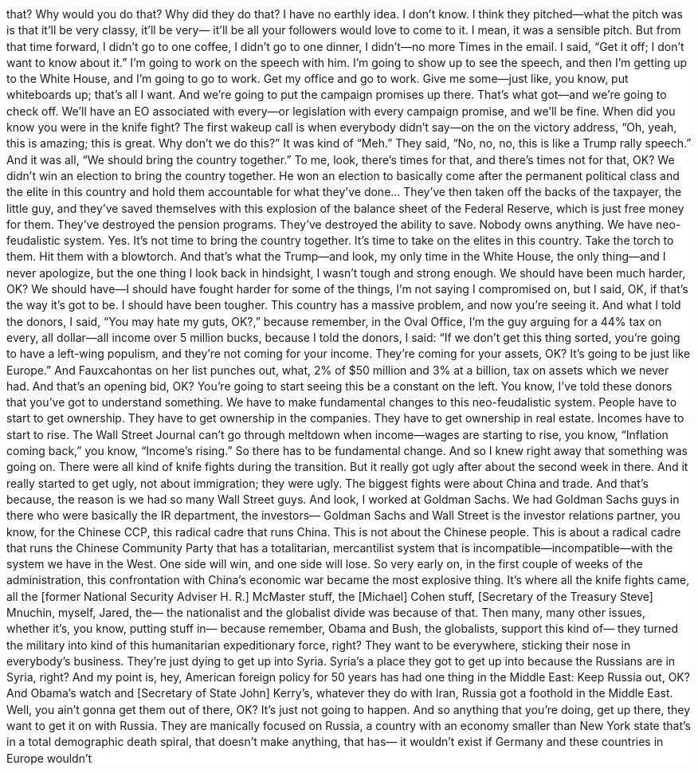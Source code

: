 that? Why would you do that? Why did they do that? I have no earthly idea. I don’t know. I think they pitched—what the pitch was is that it’ll be very classy, it’ll be very— it’ll be all your followers would love to come to it. I mean, it was a sensible pitch. But from that time forward, I didn’t go to one coffee, I didn’t go to one dinner, I didn’t—no more Times in the email. I said, “Get it off; I don’t want to know about it.” I’m going to work on the speech with him. I’m going to show up to see the speech, and then I’m getting up to the White House, and I’m going to go to work. Get my office and go to work. Give me some—just like, you know, put whiteboards up; that’s all I want. And we’re going to put the campaign promises up there. That’s what got—and we’re going to check off. We’ll have an EO associated with every—or legislation with every campaign promise, and we’ll be fine. When did you know you were in the knife fight? The first wakeup call is when everybody didn’t say—on the on the victory address, “Oh, yeah, this is amazing; this is great. Why don’t we do this?” It was kind of “Meh.” They said, “No, no, no, this is like a Trump rally speech.” And it was all, “We should bring the country together.” To me, look, there’s times for that, and there’s times not for that, OK? We didn’t win an election to bring the country together. He won an election to basically come after the permanent political class and the elite in this country and hold them accountable for what they’ve done… They’ve then taken off the backs of the taxpayer, the little guy, and they’ve saved themselves with this explosion of the balance sheet of the Federal Reserve, which is just free money for them. They’ve destroyed the pension programs. They’ve destroyed the ability to save. Nobody owns anything. We have neo-feudalistic system. Yes. It’s not time to bring the country together. It’s time to take on the elites in this country. Take the torch to them. Hit them with a blowtorch. And that’s what the Trump—and look, my only time in the White House, the only thing—and I never apologize, but the one thing I look back in hindsight, I wasn’t tough and strong enough. We should have been much harder, OK? We should have—I should have fought harder for some of the things, I’m not saying I compromised on, but I said, OK, if that’s the way it’s got to be. I should have been tougher. This country has a massive problem, and now you’re seeing it. And what I told the donors, I said, “You may hate my guts, OK?,” because remember, in the Oval Office, I’m the guy arguing for a 44% tax on every, all dollar—all income over 5 million bucks, because I told the donors, I said: “If we don’t get this thing sorted, you’re going to have a left-wing populism, and they’re not coming for your income. They’re coming for your assets, OK? It’s going to be just like Europe.” And Fauxcahontas on her list punches out, what, 2% of $50 million and 3% at a billion, tax on assets which we never had. And that’s an opening bid, OK? You’re going to start seeing this be a constant on the left. You know, I’ve told these donors that you’ve got to understand something. We have to make fundamental changes to this neo-feudalistic system. People have to start to get ownership. They have to get ownership in the companies. They have to get ownership in real estate. Incomes have to start to rise. The Wall Street Journal can’t go through meltdown when income—wages are starting to rise, you know, “Inflation coming back,” you know, “Income’s rising.” So there has to be fundamental change. And so I knew right away that something was going on. There were all kind of knife fights during the transition. But it really got ugly after about the second week in there. And it really started to get ugly, not about immigration; they were ugly. The biggest fights were about China and trade. And that’s because, the reason is we had so many Wall Street guys. And look, I worked at Goldman Sachs. We had Goldman Sachs guys in there who were basically the IR department, the investors— Goldman Sachs and Wall Street is the investor relations partner, you know, for the Chinese CCP, this radical cadre that runs China. This is not about the Chinese people. This is about a radical cadre that runs the Chinese Community Party that has a totalitarian, mercantilist system that is incompatible—incompatible—with the system we have in the West. One side will win, and one side will lose. So very early on, in the first couple of weeks of the administration, this confrontation with China’s economic war became the most explosive thing. It’s where all the knife fights came, all the [former National Security Adviser H. R.] McMaster stuff, the [Michael] Cohen stuff, [Secretary of the Treasury Steve] Mnuchin, myself, Jared, the— the nationalist and the globalist divide was because of that. Then many, many other issues, whether it’s, you know, putting stuff in— because remember, Obama and Bush, the globalists, support this kind of— they turned the military into kind of this humanitarian expeditionary force, right? They want to be everywhere, sticking their nose in everybody’s business. They’re just dying to get up into Syria. Syria’s a place they got to get up into because the Russians are in Syria, right? And my point is, hey, American foreign policy for 50 years has had one thing in the Middle East: Keep Russia out, OK? And Obama’s watch and [Secretary of State John] Kerry’s, whatever they do with Iran, Russia got a foothold in the Middle East. Well, you ain’t gonna get them out of there, OK? It’s just not going to happen. And so anything that you’re doing, get up there, they want to get it on with Russia. They are manically focused on Russia, a country with an economy smaller than New York state that’s in a total demographic death spiral, that doesn’t make anything, that has— it wouldn’t exist if Germany and these countries in Europe wouldn’t